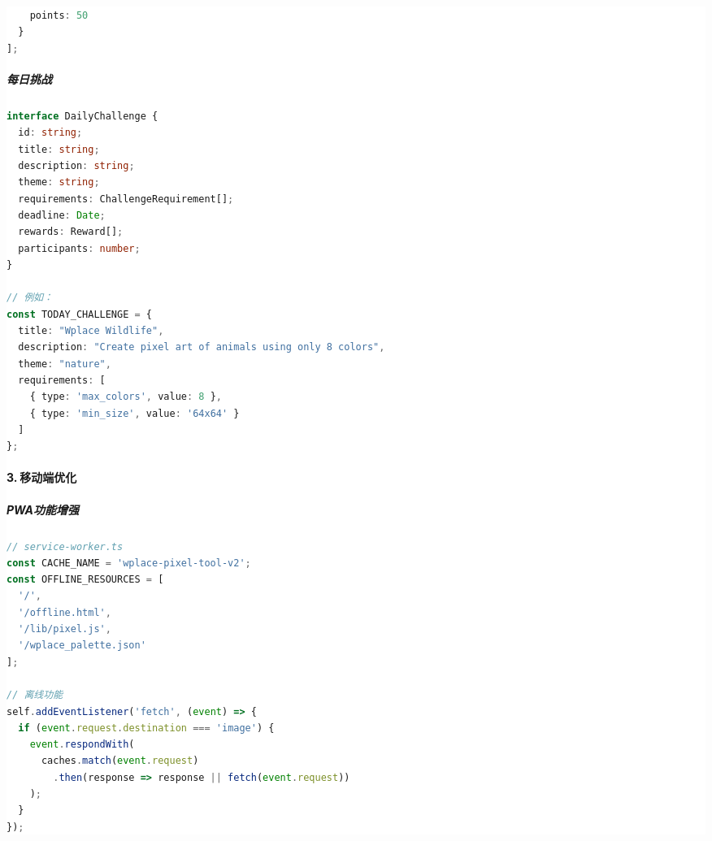 ```typescript
    points: 50
  }
];
```

##### 每日挑战
```typescript
interface DailyChallenge {
  id: string;
  title: string;
  description: string;
  theme: string;
  requirements: ChallengeRequirement[];
  deadline: Date;
  rewards: Reward[];
  participants: number;
}

// 例如：
const TODAY_CHALLENGE = {
  title: "Wplace Wildlife",
  description: "Create pixel art of animals using only 8 colors",
  theme: "nature",
  requirements: [
    { type: 'max_colors', value: 8 },
    { type: 'min_size', value: '64x64' }
  ]
};
```

#### 3. **移动端优化**

##### PWA功能增强
```typescript
// service-worker.ts
const CACHE_NAME = 'wplace-pixel-tool-v2';
const OFFLINE_RESOURCES = [
  '/',
  '/offline.html',
  '/lib/pixel.js',
  '/wplace_palette.json'
];

// 离线功能
self.addEventListener('fetch', (event) => {
  if (event.request.destination === 'image') {
    event.respondWith(
      caches.match(event.request)
        .then(response => response || fetch(event.request))
    );
  }
});
```
